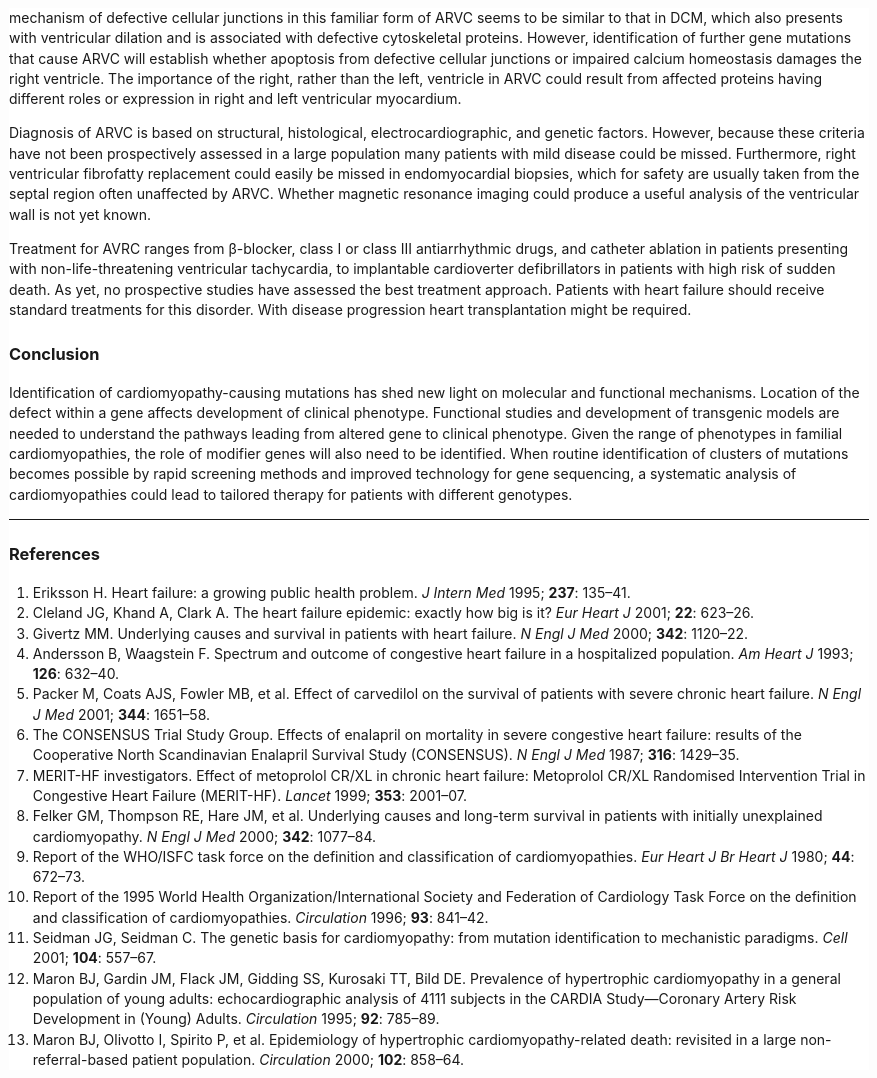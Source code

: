 mechanism of defective cellular junctions in this familiar form of ARVC seems to be similar to that in DCM, which also presents with ventricular dilation and is associated with defective cytoskeletal proteins. However, identification of further gene mutations that cause ARVC will establish whether apoptosis from defective cellular junctions or impaired calcium homeostasis damages the right ventricle. The importance of the right, rather than the left, ventricle in ARVC could result from affected proteins having different roles or expression in right and left ventricular myocardium.

Diagnosis of ARVC is based on structural, histological, electrocardiographic, and genetic factors. However, because these criteria have not been prospectively assessed in a large population many patients with mild disease could be missed. Furthermore, right ventricular fibrofatty replacement could easily be missed in endomyocardial biopsies, which for safety are usually taken from the septal region often unaffected by ARVC. Whether magnetic resonance imaging could produce a useful analysis of the ventricular wall is not yet known.

Treatment for AVRC ranges from β-blocker, class I or class III antiarrhythmic drugs, and catheter ablation in patients presenting with non-life-threatening ventricular tachycardia, to implantable cardioverter defibrillators in patients with high risk of sudden death. As yet, no prospective studies have assessed the best treatment approach. Patients with heart failure should receive standard treatments for this disorder. With disease progression heart transplantation might be required.

### Conclusion

Identification of cardiomyopathy-causing mutations has shed new light on molecular and functional mechanisms. Location of the defect within a gene affects development of clinical phenotype. Functional studies and development of transgenic models are needed to understand the pathways leading from altered gene to clinical phenotype. Given the range of phenotypes in familial cardiomyopathies, the role of modifier genes will also need to be identified. When routine identification of clusters of mutations becomes possible by rapid screening methods and improved technology for gene sequencing, a systematic analysis of cardiomyopathies could lead to tailored therapy for patients with different genotypes.

---

### References

1. Eriksson H. Heart failure: a growing public health problem. *J Intern Med* 1995; **237**: 135–41.
2. Cleland JG, Khand A, Clark A. The heart failure epidemic: exactly how big is it? *Eur Heart J* 2001; **22**: 623–26.
3. Givertz MM. Underlying causes and survival in patients with heart failure. *N Engl J Med* 2000; **342**: 1120–22.
4. Andersson B, Waagstein F. Spectrum and outcome of congestive heart failure in a hospitalized population. *Am Heart J* 1993; **126**: 632–40.
5. Packer M, Coats AJS, Fowler MB, et al. Effect of carvedilol on the survival of patients with severe chronic heart failure. *N Engl J Med* 2001; **344**: 1651–58.
6. The CONSENSUS Trial Study Group. Effects of enalapril on mortality in severe congestive heart failure: results of the Cooperative North Scandinavian Enalapril Survival Study (CONSENSUS). *N Engl J Med* 1987; **316**: 1429–35.
7. MERIT-HF investigators. Effect of metoprolol CR/XL in chronic heart failure: Metoprolol CR/XL Randomised Intervention Trial in Congestive Heart Failure (MERIT-HF). *Lancet* 1999; **353**: 2001–07.
8. Felker GM, Thompson RE, Hare JM, et al. Underlying causes and long-term survival in patients with initially unexplained cardiomyopathy. *N Engl J Med* 2000; **342**: 1077–84.
9. Report of the WHO/ISFC task force on the definition and classification of cardiomyopathies. *Eur Heart J Br Heart J* 1980; **44**: 672–73.
10. Report of the 1995 World Health Organization/International Society and Federation of Cardiology Task Force on the definition and classification of cardiomyopathies. *Circulation* 1996; **93**: 841–42.
11. Seidman JG, Seidman C. The genetic basis for cardiomyopathy: from mutation identification to mechanistic paradigms. *Cell* 2001; **104**: 557–67.
12. Maron BJ, Gardin JM, Flack JM, Gidding SS, Kurosaki TT, Bild DE. Prevalence of hypertrophic cardiomyopathy in a general population of young adults: echocardiographic analysis of 4111 subjects in the CARDIA Study—Coronary Artery Risk Development in (Young) Adults. *Circulation* 1995; **92**: 785–89.
13. Maron BJ, Olivotto I, Spirito P, et al. Epidemiology of hypertrophic cardiomyopathy-related death: revisited in a large non-referral-based patient population. *Circulation* 2000; **102**: 858–64.